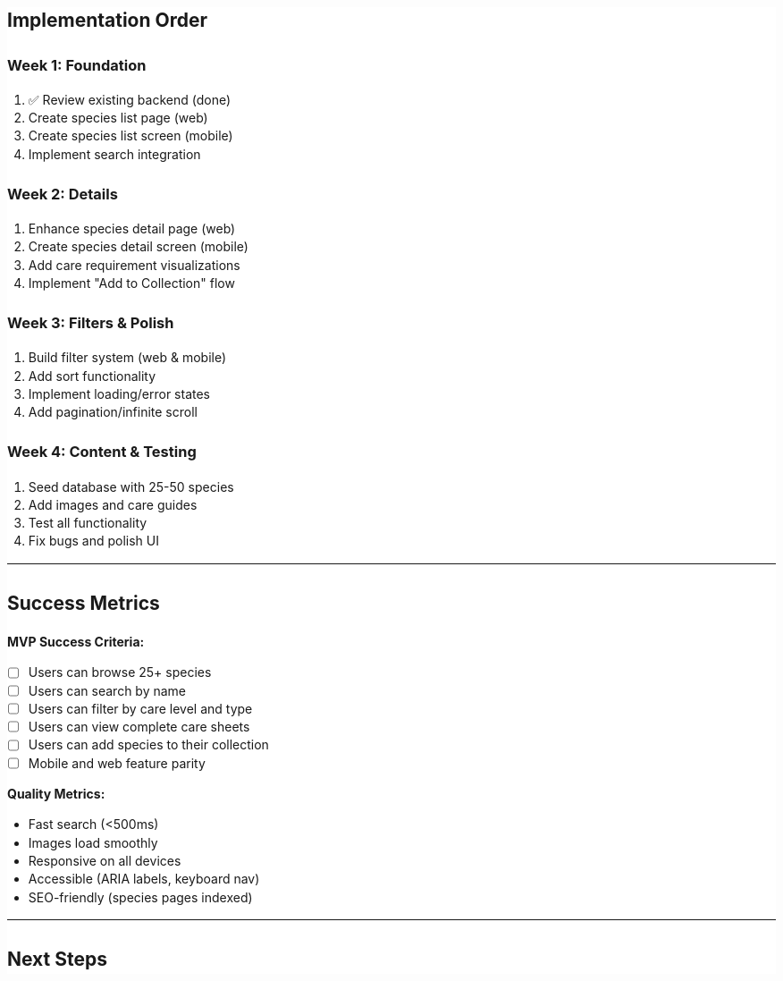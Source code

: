 ## Implementation Order

### Week 1: Foundation
1. ✅ Review existing backend (done)
2. Create species list page (web)
3. Create species list screen (mobile)
4. Implement search integration

### Week 2: Details
1. Enhance species detail page (web)
2. Create species detail screen (mobile)
3. Add care requirement visualizations
4. Implement "Add to Collection" flow

### Week 3: Filters & Polish
1. Build filter system (web & mobile)
2. Add sort functionality
3. Implement loading/error states
4. Add pagination/infinite scroll

### Week 4: Content & Testing
1. Seed database with 25-50 species
2. Add images and care guides
3. Test all functionality
4. Fix bugs and polish UI

---

## Success Metrics

**MVP Success Criteria:**
- [ ] Users can browse 25+ species
- [ ] Users can search by name
- [ ] Users can filter by care level and type
- [ ] Users can view complete care sheets
- [ ] Users can add species to their collection
- [ ] Mobile and web feature parity

**Quality Metrics:**
- Fast search (<500ms)
- Images load smoothly
- Responsive on all devices
- Accessible (ARIA labels, keyboard nav)
- SEO-friendly (species pages indexed)

---

## Next Steps

